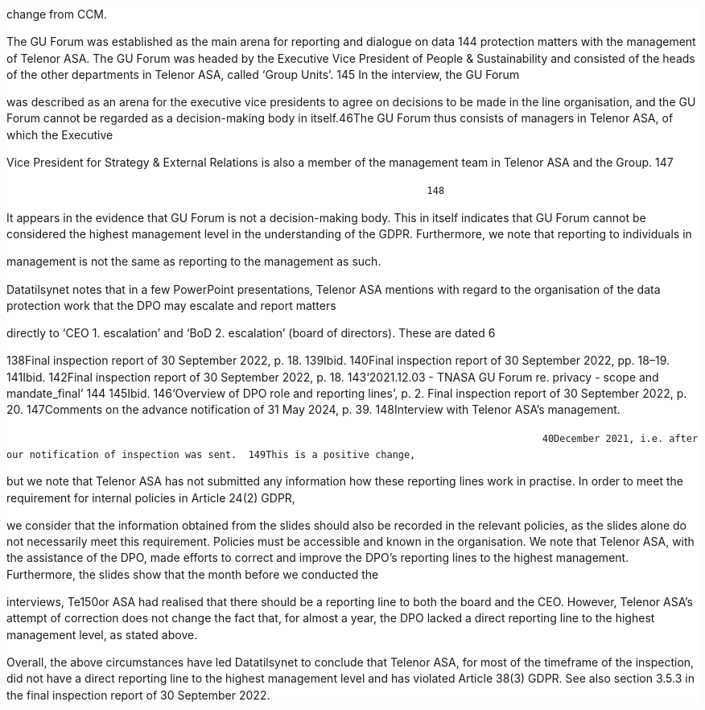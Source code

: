 change from CCM.

The GU Forum was established as the main arena for reporting and dialogue on data
                                                             144
protection matters with the management of Telenor ASA.          The GU Forum was headed by
the Executive Vice President of People & Sustainability and consisted of the heads of the
other departments in Telenor ASA, called ‘Group Units’.     145 In the interview, the GU Forum

was described as an arena for the executive vice presidents to agree on decisions to be made
in the line organisation, and the GU Forum cannot be regarded as a decision-making body in
itself.46The GU Forum thus consists of managers in Telenor ASA, of which the Executive

Vice President for Strategy & External Relations is also a member of the management team in
Telenor ASA and the Group.     147

                                                                             148
It appears in the evidence that GU Forum is not a decision-making body.         This in itself
indicates that GU Forum cannot be considered the highest management level in the
understanding of the GDPR. Furthermore, we note that reporting to individuals in

management is not the same as reporting to the management as such.

Datatilsynet notes that in a few PowerPoint presentations, Telenor ASA mentions with regard
to the organisation of the data protection work that the DPO may escalate and report matters

directly to ‘CEO 1. escalation’ and ‘BoD 2. escalation’ (board of directors). These are dated 6

138Final inspection report of 30 September 2022, p. 18.
139Ibid.
140Final inspection report of 30 September 2022, pp. 18–19.
141Ibid.
142Final inspection report of 30 September 2022, p. 18.
143‘2021.12.03 - TNASA GU Forum re. privacy - scope and mandate\_final’
144
145Ibid.
146‘Overview of DPO role and reporting lines’, p. 2.
   Final inspection report of 30 September 2022, p. 20.
147Comments on the advance notification of 31 May 2024, p. 39.
148Interview with Telenor ASA’s management.

                                                                                                 40December 2021, i.e. after our notification of inspection was sent.  149This is a positive change,
but we note that Telenor ASA has not submitted any information how these reporting lines
work in practise. In order to meet the requirement for internal policies in Article 24(2) GDPR,

we consider that the information obtained from the slides should also be recorded in the
relevant policies, as the slides alone do not necessarily meet this requirement. Policies must
be accessible and known in the organisation. We note that Telenor ASA, with the assistance
of the DPO, made efforts to correct and improve the DPO’s reporting lines to the highest
management. Furthermore, the slides show that the month before we conducted the

interviews, Te150or ASA had realised that there should be a reporting line to both the board
and the CEO.     However, Telenor ASA’s attempt of correction does not change the fact that,
for almost a year, the DPO lacked a direct reporting line to the highest management level, as
stated above.

Overall, the above circumstances have led Datatilsynet to conclude that Telenor ASA, for most
of the timeframe of the inspection, did not have a direct reporting line to the highest
management level and has violated Article 38(3) GDPR. See also section 3.5.3 in the final
inspection report of 30 September 2022.

